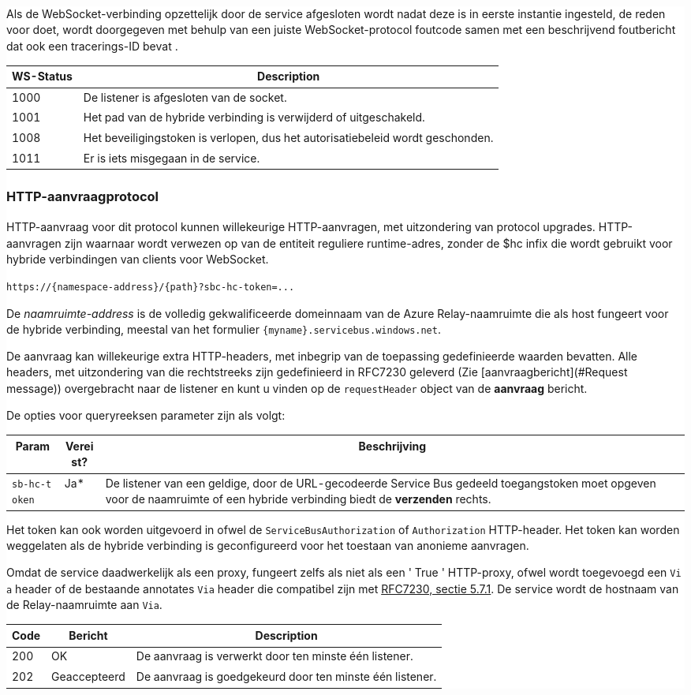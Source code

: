 Als de WebSocket-verbinding opzettelijk door de service afgesloten wordt nadat deze is in eerste instantie ingesteld, de reden voor doet, wordt doorgegeven met behulp van een juiste WebSocket-protocol foutcode samen met een beschrijvend foutbericht dat ook een tracerings-ID bevat .

| WS-Status | Description
| --------- | ------------------------------------------------------------------------------- 
| 1000      | De listener is afgesloten van de socket.
| 1001      | Het pad van de hybride verbinding is verwijderd of uitgeschakeld.
| 1008      | Het beveiligingstoken is verlopen, dus het autorisatiebeleid wordt geschonden.
| 1011      | Er is iets misgegaan in de service.

### <a name="http-request-protocol"></a>HTTP-aanvraagprotocol

HTTP-aanvraag voor dit protocol kunnen willekeurige HTTP-aanvragen, met uitzondering van protocol upgrades.
HTTP-aanvragen zijn waarnaar wordt verwezen op van de entiteit reguliere runtime-adres, zonder de $hc infix die wordt gebruikt voor hybride verbindingen van clients voor WebSocket.

```
https://{namespace-address}/{path}?sbc-hc-token=...
```

De _naamruimte-address_ is de volledig gekwalificeerde domeinnaam van de Azure Relay-naamruimte die als host fungeert voor de hybride verbinding, meestal van het formulier `{myname}.servicebus.windows.net`.

De aanvraag kan willekeurige extra HTTP-headers, met inbegrip van de toepassing gedefinieerde waarden bevatten. Alle headers, met uitzondering van die rechtstreeks zijn gedefinieerd in RFC7230 geleverd (Zie [aanvraagbericht](#Request message)) overgebracht naar de listener en kunt u vinden op de `requestHeader` object van de **aanvraag** bericht.

De opties voor queryreeksen parameter zijn als volgt:

| Param          | Vereist? | Beschrijving
| -------------- | --------- | ---------------- |
| `sb-hc-token`  | Ja\*     | De listener van een geldige, door de URL-gecodeerde Service Bus gedeeld toegangstoken moet opgeven voor de naamruimte of een hybride verbinding biedt de **verzenden** rechts.

Het token kan ook worden uitgevoerd in ofwel de `ServiceBusAuthorization` of `Authorization` HTTP-header. Het token kan worden weggelaten als de hybride verbinding is geconfigureerd voor het toestaan van anonieme aanvragen.

Omdat de service daadwerkelijk als een proxy, fungeert zelfs als niet als een ' True ' HTTP-proxy, ofwel wordt toegevoegd een `Via` header of de bestaande annotates `Via` header die compatibel zijn met [RFC7230, sectie 5.7.1](https://tools.ietf.org/html/rfc7230#section-5.7.1).
De service wordt de hostnaam van de Relay-naamruimte aan `Via`.

| Code | Bericht  | Description                    |
| ---- | -------- | ------------------------------ |
| 200  | OK       | De aanvraag is verwerkt door ten minste één listener.  |
| 202  | Geaccepteerd | De aanvraag is goedgekeurd door ten minste één listener. |
